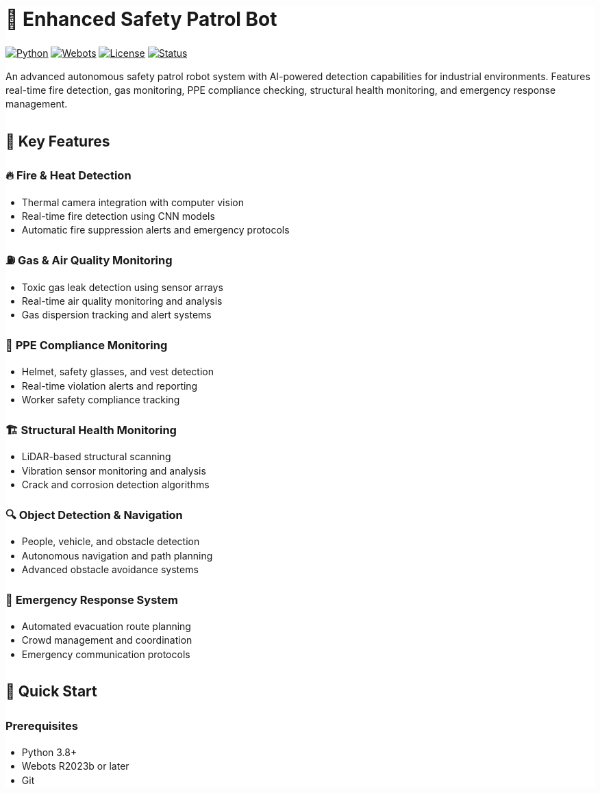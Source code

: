 # 🤖 Enhanced Safety Patrol Bot

[![Python](https://img.shields.io/badge/Python-3.8+-blue.svg)](https://python.org)
[![Webots](https://img.shields.io/badge/Webots-R2023b-green.svg)](https://cyberbotics.com)
[![License](https://img.shields.io/badge/License-MIT-yellow.svg)](LICENSE)
[![Status](https://img.shields.io/badge/Status-Production%20Ready-brightgreen.svg)]()

An advanced autonomous safety patrol robot system with AI-powered detection capabilities for industrial environments. Features real-time fire detection, gas monitoring, PPE compliance checking, structural health monitoring, and emergency response management.

## 🌟 Key Features

### 🔥 **Fire & Heat Detection**
- Thermal camera integration with computer vision
- Real-time fire detection using CNN models
- Automatic fire suppression alerts and emergency protocols

### ⛽ **Gas & Air Quality Monitoring**
- Toxic gas leak detection using sensor arrays
- Real-time air quality monitoring and analysis
- Gas dispersion tracking and alert systems

### 🦺 **PPE Compliance Monitoring**
- Helmet, safety glasses, and vest detection
- Real-time violation alerts and reporting
- Worker safety compliance tracking

### 🏗️ **Structural Health Monitoring**
- LiDAR-based structural scanning
- Vibration sensor monitoring and analysis
- Crack and corrosion detection algorithms

### 🔍 **Object Detection & Navigation**
- People, vehicle, and obstacle detection
- Autonomous navigation and path planning
- Advanced obstacle avoidance systems

### 🚨 **Emergency Response System**
- Automated evacuation route planning
- Crowd management and coordination
- Emergency communication protocols

## 🚀 Quick Start

### Prerequisites
- Python 3.8+
- Webots R2023b or later
- Git
